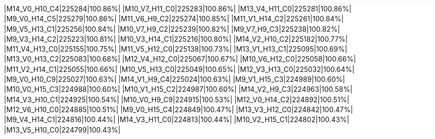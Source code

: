 |M14_V0_H10_C4|225284|100.86%|
|M10_V7_H11_C0|225283|100.86%|
|M13_V4_H11_C0|225281|100.86%|
|M9_V0_H14_C5|225279|100.86%|
|M11_V6_H9_C2|225274|100.85%|
|M11_V1_H14_C2|225261|100.84%|
|M9_V5_H13_C1|225256|100.84%|
|M10_V7_H9_C2|225239|100.82%|
|M9_V7_H9_C3|225238|100.82%|
|M9_V3_H14_C2|225223|100.81%|
|M10_V3_H14_C1|225216|100.80%|
|M14_V2_H10_C2|225182|100.77%|
|M11_V4_H13_C0|225155|100.75%|
|M11_V5_H12_C0|225138|100.73%|
|M13_V1_H13_C1|225095|100.69%|
|M13_V0_H13_C2|225083|100.68%|
|M12_V4_H12_C0|225067|100.67%|
|M10_V6_H12_C0|225058|100.66%|
|M11_V2_H14_C1|225055|100.66%|
|M10_V5_H13_C0|225049|100.65%|
|M12_V3_H13_C0|225032|100.64%|
|M9_V0_H10_C9|225027|100.63%|
|M14_V1_H9_C4|225024|100.63%|
|M9_V1_H15_C3|224989|100.60%|
|M10_V0_H15_C3|224988|100.60%|
|M10_V1_H15_C2|224987|100.60%|
|M14_V2_H9_C3|224963|100.58%|
|M14_V3_H10_C1|224925|100.54%|
|M10_V0_H9_C9|224915|100.53%|
|M12_V0_H14_C2|224892|100.51%|
|M12_V6_H10_C0|224885|100.51%|
|M9_V0_H15_C4|224849|100.47%|
|M13_V3_H12_C0|224842|100.47%|
|M9_V4_H14_C1|224816|100.44%|
|M14_V3_H11_C0|224813|100.44%|
|M10_V2_H15_C1|224802|100.43%|
|M13_V5_H10_C0|224799|100.43%|